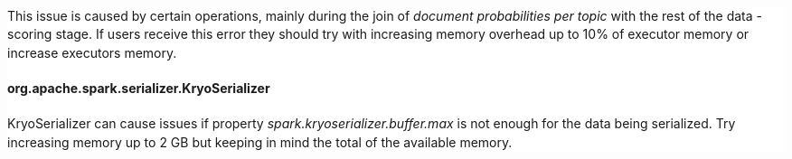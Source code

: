 This issue is caused by certain operations, mainly during the join of _document probabilities per topic_ with the rest of 
the data - scoring stage. If users receive this error they should try with increasing memory overhead up to 10% of executor memory
or increase executors memory.

#### org.apache.spark.serializer.KryoSerializer 

KryoSerializer can cause issues if property _spark.kryoserializer.buffer.max_ is not enough for the data being serialized.
Try increasing memory up to 2 GB but keeping in mind the total of the available memory.

 

